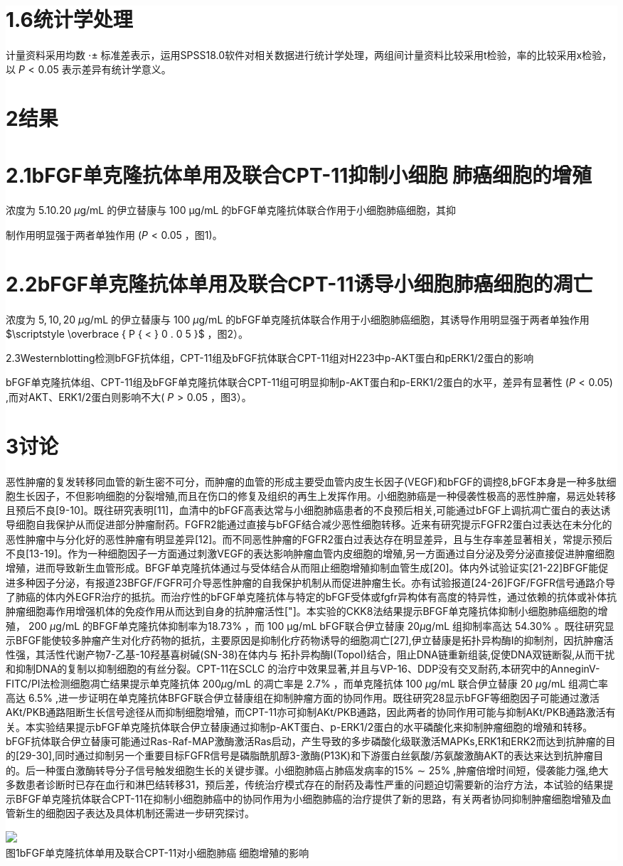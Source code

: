 # 1.6统计学处理

计量资料采用均数 $\cdot \pm$ 标准差表示，运用SPSS18.0软件对相关数据进行统计学处理，两组间计量资料比较采用t检验，率的比较采用x检验，以 $P { < } 0 . 0 5$ 表示差异有统计学意义。

# 2结果

# 2.1bFGF单克隆抗体单用及联合CPT-11抑制小细胞 肺癌细胞的增殖

浓度为 $5 . 1 0 . 2 0 ~ \mu \mathrm { g / m L }$ 的伊立替康与 $1 0 0 ~ \mathrm { \mu g / m L }$ 的bFGF单克隆抗体联合作用于小细胞肺癌细胞，其抑

制作用明显强于两者单独作用 $\scriptstyle \left( P < 0 . 0 5 \right.$ ，图1)。

# 2.2bFGF单克隆抗体单用及联合CPT-11诱导小细胞肺癌细胞的凋亡

浓度为 $5 , 1 0 , 2 0 ~ \mu \mathrm { g / m L }$ 的伊立替康与 $1 0 0 ~ \mu \mathrm { g / m L }$ 的bFGF单克隆抗体联合作用于小细胞肺癌细胞，其诱导作用明显强于两者单独作用 $\scriptstyle \overbrace { P { < } 0 . 0 5 }$ ，图2）。

2.3Westernblotting检测bFGF抗体组，CPT-11组及bFGF抗体联合CPT-11组对H223中p-AKT蛋白和pERK1/2蛋白的影响

bFGF单克隆抗体组、CPT-11组及bFGF单克隆抗体联合CPT-11组可明显抑制p-AKT蛋白和p-ERK1/2蛋白的水平，差异有显著性 $( P { < } 0 . 0 5 )$ ,而对AKT、ERK1/2蛋白则影响不大( $P { > } 0 . 0 5$ ，图3）。

# 3讨论

恶性肿瘤的复发转移同血管的新生密不可分，而肿瘤的血管的形成主要受血管内皮生长因子(VEGF)和bFGF的调控8,bFGF本身是一种多肽细胞生长因子，不但影响细胞的分裂增殖,而且在伤口的修复及组织的再生上发挥作用。小细胞肺癌是一种侵袭性极高的恶性肿瘤，易远处转移且预后不良[9-10]。既往研究表明[11]，血清中的bFGF高表达常与小细胞肺癌患者的不良预后相关,可能通过bFGF上调抗凋亡蛋白的表达诱导细胞自我保护从而促进部分肿瘤耐药。FGFR2能通过直接与bFGF结合减少恶性细胞转移。近来有研究提示FGFR2蛋白过表达在未分化的恶性肿瘤中与分化好的恶性肿瘤有明显差异[12]。而不同恶性肿瘤的FGFR2蛋白过表达存在明显差异，且与生存率差显著相关，常提示预后不良[13-19]。作为一种细胞因子一方面通过刺激VEGF的表达影响肿瘤血管内皮细胞的增殖,另一方面通过自分泌及旁分泌直接促进肿瘤细胞增殖，进而导致新生血管形成。BFGF单克隆抗体通过与受体结合从而阻止细胞增殖抑制血管生成[20]。体内外试验证实[21-22]BFGF能促进多种因子分泌，有报道23BFGF/FGFR可介导恶性肿瘤的自我保护机制从而促进肿瘤生长。亦有试验报道[24-26]FGF/FGFR信号通路介导了肺癌的体内外EGFR治疗的抵抗。而治疗性的bFGF单克隆抗体与特定的bFGF受体或fgfr异构体有高度的特异性，通过依赖的抗体或补体抗肿瘤细胞毒作用增强机体的免疫作用从而达到自身的抗肿瘤活性["]。本实验的CKK8法结果提示BFGF单克隆抗体抑制小细胞肺癌细胞的增殖， $2 0 0 ~ \mu \mathrm { g / m L }$ 的BFGF单克隆抗体抑制率为$1 8 . 7 3 \%$ ，而 $1 0 0 ~ \mathrm { \mu g / m L }$ bFGF联合伊立替康 $2 0 \mu \mathrm { g / m L }$ 组抑制率高达 $54 . 3 0 \%$ 。既往研究显示BFGF能使较多肿瘤产生对化疗药物的抵抗，主要原因是抑制化疗药物诱导的细胞凋亡[27],伊立替康是拓扑异构酶I的抑制剂，因抗肿瘤活性强，其活性代谢产物7-乙基-10羟基喜树碱(SN-38)在体内与 拓扑异构酶I(TopoI)结合，阻止DNA链重新组装,促使DNA双链断裂,从而干扰和抑制DNA的复制以抑制细胞的有丝分裂。CPT-11在SCLC 的治疗中效果显著,并且与VP-16、DDP没有交叉耐药,本研究中的AnneginV-FITC/PI法检测细胞凋亡结果提示单克隆抗体 $2 0 0 \mu \mathrm { g / m L }$ 的凋亡率是 $2 . 7 \%$ ，而单克隆抗体 $1 0 0 ~ \mu \mathrm { g / m L }$ 联合伊立替康 $2 0 ~ \mu \mathrm { g / m L }$ 组凋亡率高达 $6 . 5 \%$ ,进一步证明在单克隆抗体BFGF联合伊立替康组在抑制肿瘤方面的协同作用。既往研究28显示bFGF等细胞因子可能通过激活AKt/PKB通路阻断生长信号途径从而抑制细胞增殖，而CPT-11亦可抑制AKt/PKB通路，因此两者的协同作用可能与抑制AKt/PKB通路激活有关。本实验结果提示bFGF单克隆抗体联合伊立替康通过抑制p-AKT蛋白、p-ERK1/2蛋白的水平磷酸化来抑制肿瘤细胞的增殖和转移。bFGF抗体联合伊立替康可能通过Ras-Raf-MAP激酶激活Ras启动，产生导致的多步磷酸化级联激活MAPKs,ERK1和ERK2而达到抗肿瘤的目的[29-30],同时通过抑制另一个重要目标FGFR信号是磷脂酰肌醇3-激酶(P13K)和下游蛋白丝氨酸/苏氨酸激酶AKT的表达来达到抗肿瘤目的。后一种蛋白激酶转导分子信号触发细胞生长的关键步骤。小细胞肺癌占肺癌发病率的$1 5 \% { \sim } 2 5 \%$ ,肿瘤倍增时间短，侵袭能力强,绝大多数患者诊断时已存在血行和淋巴结转移31，预后差，传统治疗模式存在的耐药及毒性严重的问题迫切需要新的治疗方法，本试验的结果提示BFGF单克隆抗体联合CPT-11在抑制小细胞肺癌中的协同作用为小细胞肺癌的治疗提供了新的思路，有关两者协同抑制肿瘤细胞增殖及血管新生的细胞因子表达及具体机制还需进一步研究探讨。

![](images/a7674ccce3718a2a41b9f3afa0aa53455257603145f1a18b61cd6a353c09d5a3.jpg)  
图1bFGF单克隆抗体单用及联合CPT-11对小细胞肺癌 细胞增殖的影响
